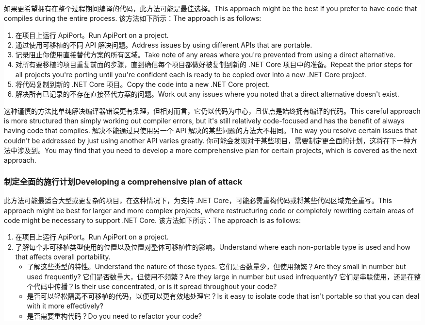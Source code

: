 <span data-ttu-id="be3de-146">如果更希望拥有在整个过程期间编译的代码，此方法可能是最佳选择。</span><span class="sxs-lookup"><span data-stu-id="be3de-146">This approach might be the best if you prefer to have code that compiles during the entire process.</span></span> <span data-ttu-id="be3de-147">该方法如下所示：</span><span class="sxs-lookup"><span data-stu-id="be3de-147">The approach is as follows:</span></span>

1. <span data-ttu-id="be3de-148">在项目上运行 ApiPort。</span><span class="sxs-lookup"><span data-stu-id="be3de-148">Run ApiPort on a project.</span></span>
1. <span data-ttu-id="be3de-149">通过使用可移植的不同 API 解决问题。</span><span class="sxs-lookup"><span data-stu-id="be3de-149">Address issues by using different APIs that are portable.</span></span>
1. <span data-ttu-id="be3de-150">记录阻止你使用直接替代方案的所有区域。</span><span class="sxs-lookup"><span data-stu-id="be3de-150">Take note of any areas where you're prevented from using a direct alternative.</span></span>
1. <span data-ttu-id="be3de-151">对所有要移植的项目重复前面的步骤，直到确信每个项目都做好被复制到新的 .NET Core 项目中的准备。</span><span class="sxs-lookup"><span data-stu-id="be3de-151">Repeat the prior steps for all projects you're porting until you're confident each is ready to be copied over into a new .NET Core project.</span></span>
1. <span data-ttu-id="be3de-152">将代码复制到新的 .NET Core 项目。</span><span class="sxs-lookup"><span data-stu-id="be3de-152">Copy the code into a new .NET Core project.</span></span>
1. <span data-ttu-id="be3de-153">解决所有已记录的不存在直接替代方案的问题。</span><span class="sxs-lookup"><span data-stu-id="be3de-153">Work out any issues where you noted that a direct alternative doesn't exist.</span></span>

<span data-ttu-id="be3de-154">这种谨慎的方法比单纯解决编译器错误更有条理，但相对而言，它仍以代码为中心，且优点是始终拥有编译的代码。</span><span class="sxs-lookup"><span data-stu-id="be3de-154">This careful approach is more structured than simply working out compiler errors, but it's still relatively code-focused and has the benefit of always having code that compiles.</span></span> <span data-ttu-id="be3de-155">解决不能通过只使用另一个 API 解决的某些问题的方法大不相同。</span><span class="sxs-lookup"><span data-stu-id="be3de-155">The way you resolve certain issues that couldn't be addressed by just using another API varies greatly.</span></span> <span data-ttu-id="be3de-156">你可能会发现对于某些项目，需要制定更全面的计划，这将在下一种方法中涉及到。</span><span class="sxs-lookup"><span data-stu-id="be3de-156">You may find that you need to develop a more comprehensive plan for certain projects, which is covered as the next approach.</span></span>

### <a name="developing-a-comprehensive-plan-of-attack"></a><span data-ttu-id="be3de-157">制定全面的施行计划</span><span class="sxs-lookup"><span data-stu-id="be3de-157">Developing a comprehensive plan of attack</span></span>

<span data-ttu-id="be3de-158">此方法可能最适合大型或更复杂的项目，在这种情况下，为支持 .NET Core，可能必需重构代码或将某些代码区域完全重写。</span><span class="sxs-lookup"><span data-stu-id="be3de-158">This approach might be best for larger and more complex projects, where restructuring code or completely rewriting certain areas of code might be necessary to support .NET Core.</span></span> <span data-ttu-id="be3de-159">该方法如下所示：</span><span class="sxs-lookup"><span data-stu-id="be3de-159">The approach is as follows:</span></span>

1. <span data-ttu-id="be3de-160">在项目上运行 ApiPort。</span><span class="sxs-lookup"><span data-stu-id="be3de-160">Run ApiPort on a project.</span></span>
1. <span data-ttu-id="be3de-161">了解每个非可移植类型使用的位置以及位置对整体可移植性的影响。</span><span class="sxs-lookup"><span data-stu-id="be3de-161">Understand where each non-portable type is used and how that affects overall portability.</span></span>
   - <span data-ttu-id="be3de-162">了解这些类型的特性。</span><span class="sxs-lookup"><span data-stu-id="be3de-162">Understand the nature of those types.</span></span> <span data-ttu-id="be3de-163">它们是否数量少，但使用频繁？</span><span class="sxs-lookup"><span data-stu-id="be3de-163">Are they small in number but used frequently?</span></span> <span data-ttu-id="be3de-164">它们是否数量大，但使用不频繁？</span><span class="sxs-lookup"><span data-stu-id="be3de-164">Are they large in number but used infrequently?</span></span> <span data-ttu-id="be3de-165">它们是串联使用，还是在整个代码中传播？</span><span class="sxs-lookup"><span data-stu-id="be3de-165">Is their use concentrated, or is it spread throughout your code?</span></span>
   - <span data-ttu-id="be3de-166">是否可以轻松隔离不可移植的代码，以便可以更有效地处理它？</span><span class="sxs-lookup"><span data-stu-id="be3de-166">Is it easy to isolate code that isn't portable so that you can deal with it more effectively?</span></span>
   - <span data-ttu-id="be3de-167">是否需要重构代码？</span><span class="sxs-lookup"><span data-stu-id="be3de-167">Do you need to refactor your code?</span></span>